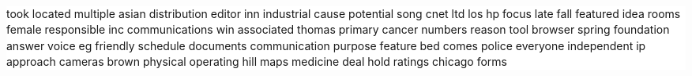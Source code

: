 took
located
multiple
asian
distribution
editor
inn
industrial
cause
potential
song
cnet
ltd
los
hp
focus
late
fall
featured
idea
rooms
female
responsible
inc
communications
win
associated
thomas
primary
cancer
numbers
reason
tool
browser
spring
foundation
answer
voice
eg
friendly
schedule
documents
communication
purpose
feature
bed
comes
police
everyone
independent
ip
approach
cameras
brown
physical
operating
hill
maps
medicine
deal
hold
ratings
chicago
forms